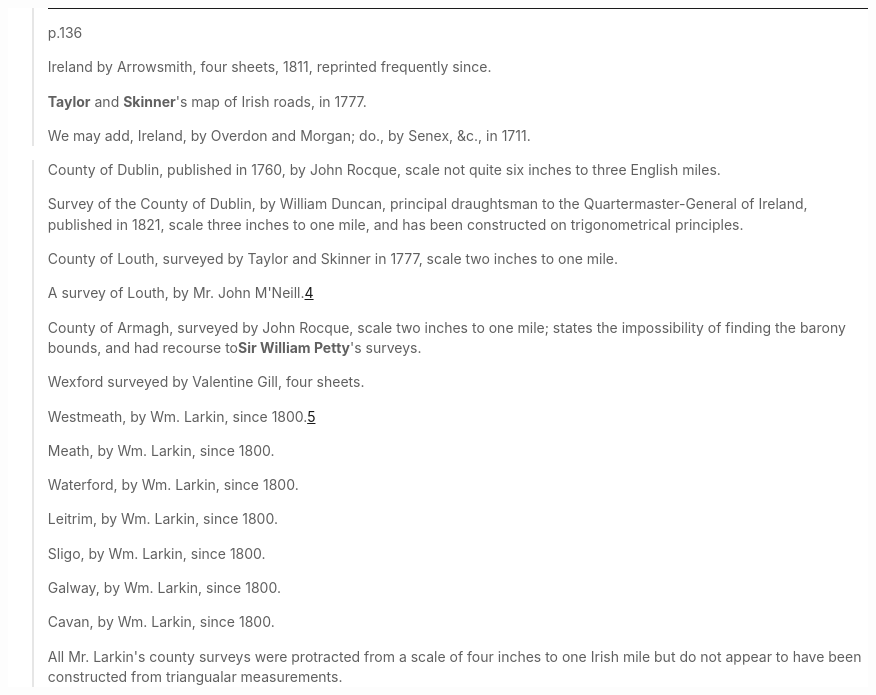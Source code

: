 > 
> ---
> 
> p.136
> 
> 
> Ireland by Arrowsmith, four sheets, 1811, reprinted frequently since.
> 
> 
> **Taylor** and **Skinner**'s map of Irish roads, in 1777.
> 
> 
> We may add, Ireland, by Overdon and Morgan; do., by Senex, &c., in 1711.
> 
> 
> 



> 
> County of Dublin, published in 1760, by John Rocque, scale not quite six inches to three English miles.
> 
> 
> Survey of the County of Dublin, by William Duncan, principal draughtsman to the Quartermaster-General of Ireland, published in 1821, scale three inches to one mile, and has been constructed on trigonometrical principles.
> 
> 
> County of Louth, surveyed by Taylor and Skinner in 1777, scale two inches to one mile.
> 
> 
> A survey of Louth, by Mr. John M'Neill.[4](javascript:footNote('E800002-010/note004.html'))
> 
> 
> County of Armagh, surveyed by John Rocque, scale two inches to one mile; states the impossibility of finding the barony bounds, and had recourse to**Sir William Petty**'s surveys.
> 
> 
> Wexford surveyed by Valentine Gill, four sheets.
> 
> 
> Westmeath, by Wm. Larkin, since 1800.[5](javascript:footNote('E800002-010/note005.html'))
> 
> 
> Meath, by Wm. Larkin, since 1800.
> 
> 
> Waterford, by Wm. Larkin, since 1800.
> 
> 
> Leitrim, by Wm. Larkin, since 1800.
> 
> 
> Sligo, by Wm. Larkin, since 1800.
> 
> 
> Galway, by Wm. Larkin, since 1800.
> 
> 
> Cavan, by Wm. Larkin, since 1800.
> 
> 
> All Mr. Larkin's county surveys were protracted from a scale of four inches to one Irish mile but do not appear to have been constructed from triangualar measurements.